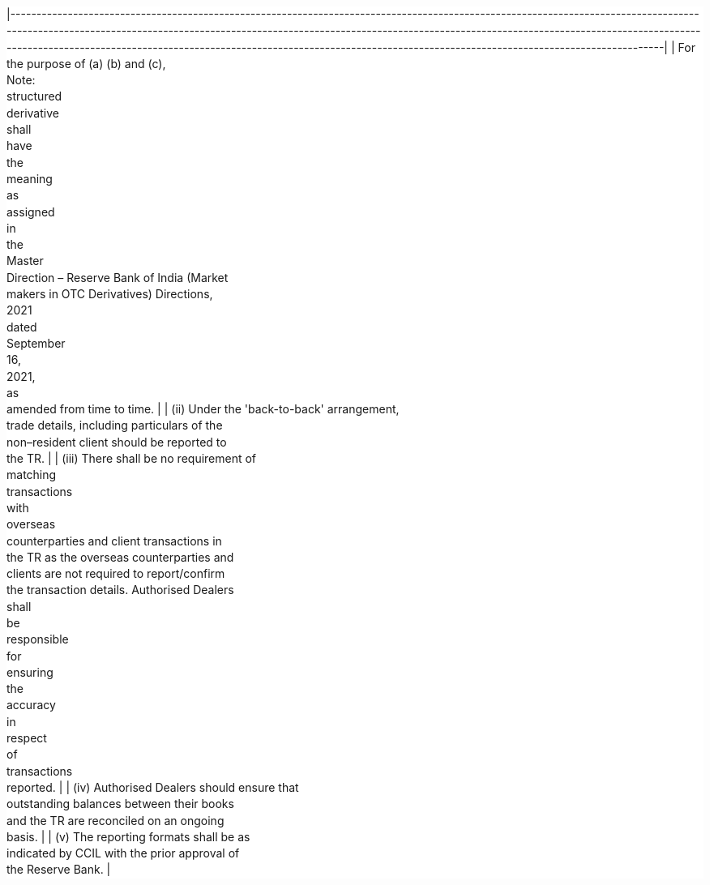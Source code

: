 |-------------------------------------------------------------------------------------------------------------------------------------------------------------------------------------------------------------------------------------------------------------------------------------------------------------------------------------------------------------------------------------------------------|
| For the purpose of (a) (b) and (c),<br>Note:<br>structured<br>derivative<br>shall<br>have<br>the<br>meaning<br>as<br>assigned<br>in<br>the<br>Master<br>Direction – Reserve Bank of India (Market<br>makers in OTC Derivatives) Directions,<br>2021<br>dated<br>September<br>16,<br>2021,<br>as<br>amended from time to time.                                                                         |
| (ii) Under the 'back-to-back' arrangement,<br>trade details, including particulars of the<br>non–resident client should be reported to<br>the TR.                                                                                                                                                                                                                                                     |
| (iii) There shall be no requirement of<br>matching<br>transactions<br>with<br>overseas<br>counterparties and client transactions in<br>the TR as the overseas counterparties and<br>clients are not required to report/confirm<br>the transaction details. Authorised Dealers<br>shall<br>be<br>responsible<br>for<br>ensuring<br>the<br>accuracy<br>in<br>respect<br>of<br>transactions<br>reported. |
| (iv) Authorised Dealers should ensure that<br>outstanding balances between their books<br>and the TR are reconciled on an ongoing<br>basis.                                                                                                                                                                                                                                                           |
| (v) The reporting formats shall be as<br>indicated by CCIL with the prior approval of<br>the Reserve Bank.                                                                                                                                                                                                                                                                                            |